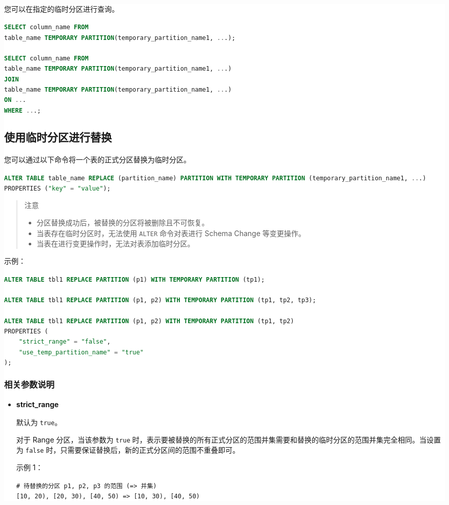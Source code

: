 您可以在指定的临时分区进行查询。

```sql
SELECT column_name FROM
table_name TEMPORARY PARTITION(temporary_partition_name1, ...);

SELECT column_name FROM
table_name TEMPORARY PARTITION(temporary_partition_name1, ...)
JOIN
table_name TEMPORARY PARTITION(temporary_partition_name1, ...)
ON ...
WHERE ...;
```

## 使用临时分区进行替换

您可以通过以下命令将一个表的正式分区替换为临时分区。

```sql
ALTER TABLE table_name REPLACE (partition_name) PARTITION WITH TEMPORARY PARTITION (temporary_partition_name1, ...)
PROPERTIES ("key" = "value");
```

> 注意
>
> * 分区替换成功后，被替换的分区将被删除且不可恢复。
> * 当表存在临时分区时，无法使用 `ALTER` 命令对表进行 Schema Change 等变更操作。
> * 当表在进行变更操作时，无法对表添加临时分区。

示例：

```sql
ALTER TABLE tbl1 REPLACE PARTITION (p1) WITH TEMPORARY PARTITION (tp1);

ALTER TABLE tbl1 REPLACE PARTITION (p1, p2) WITH TEMPORARY PARTITION (tp1, tp2, tp3);

ALTER TABLE tbl1 REPLACE PARTITION (p1, p2) WITH TEMPORARY PARTITION (tp1, tp2)
PROPERTIES (
    "strict_range" = "false",
    "use_temp_partition_name" = "true"
);
```

### 相关参数说明

* **strict_range**

    默认为 `true`。

    对于 Range 分区，当该参数为 `true` 时，表示要被替换的所有正式分区的范围并集需要和替换的临时分区的范围并集完全相同。当设置为 `false` 时，只需要保证替换后，新的正式分区间的范围不重叠即可。

    示例 1：

    ```plain text
    # 待替换的分区 p1, p2, p3 的范围 (=> 并集)
    [10, 20), [20, 30), [40, 50) => [10, 30), [40, 50)
